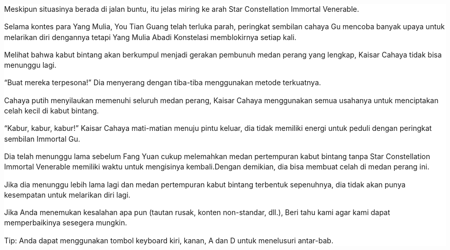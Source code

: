 Meskipun situasinya berada di jalan buntu, itu jelas miring ke arah Star Constellation Immortal Venerable.

Selama kontes para Yang Mulia, You Tian Guang telah terluka parah, peringkat sembilan cahaya Gu mencoba banyak upaya untuk melarikan diri dengannya tetapi Yang Mulia Abadi Konstelasi memblokirnya setiap kali.

Melihat bahwa kabut bintang akan berkumpul menjadi gerakan pembunuh medan perang yang lengkap, Kaisar Cahaya tidak bisa menunggu lagi.

“Buat mereka terpesona!” Dia menyerang dengan tiba-tiba menggunakan metode terkuatnya.

Cahaya putih menyilaukan memenuhi seluruh medan perang, Kaisar Cahaya menggunakan semua usahanya untuk menciptakan celah kecil di kabut bintang.

“Kabur, kabur, kabur!” Kaisar Cahaya mati-matian menuju pintu keluar, dia tidak memiliki energi untuk peduli dengan peringkat sembilan Immortal Gu.

Dia telah menunggu lama sebelum Fang Yuan cukup melemahkan medan pertempuran kabut bintang tanpa Star Constellation Immortal Venerable memiliki waktu untuk mengisinya kembali.Dengan demikian, dia bisa membuat celah di medan perang ini.

Jika dia menunggu lebih lama lagi dan medan pertempuran kabut bintang terbentuk sepenuhnya, dia tidak akan punya kesempatan untuk melarikan diri lagi.

Jika Anda menemukan kesalahan apa pun (tautan rusak, konten non-standar, dll.), Beri tahu kami agar kami dapat memperbaikinya sesegera mungkin.

Tip: Anda dapat menggunakan tombol keyboard kiri, kanan, A dan D untuk menelusuri antar-bab.